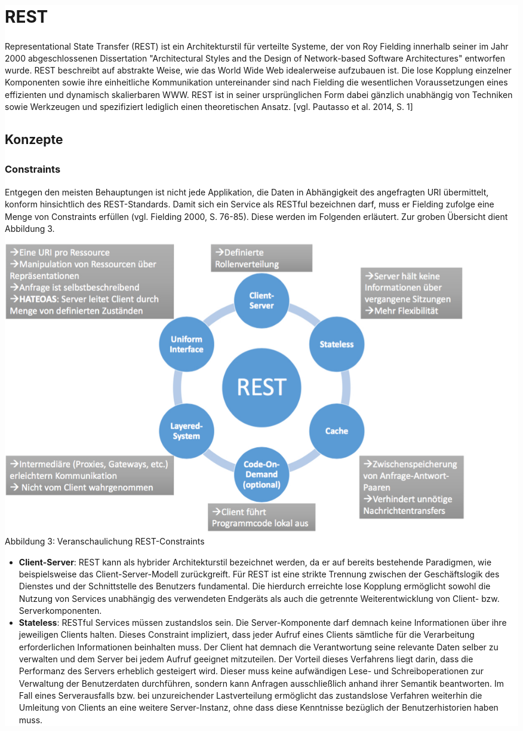 # REST

Representational State Transfer \(REST\) ist ein Architekturstil für verteilte Systeme, der von Roy Fielding innerhalb seiner im Jahr 2000 abgeschlossenen Dissertation "Architectural Styles and the Design of Network-based Software Architectures" entworfen wurde. REST beschreibt auf abstrakte Weise, wie das World Wide Web idealerweise aufzubauen ist. Die lose Kopplung einzelner Komponenten sowie ihre einheitliche Kommunikation untereinander sind nach Fielding die wesentlichen Voraussetzungen eines effizienten und dynamisch skalierbaren WWW. REST ist in seiner ursprünglichen Form dabei gänzlich unabhängig von Techniken sowie Werkzeugen und spezifiziert lediglich einen theoretischen Ansatz. \[vgl. Pautasso et al. 2014, S. 1\]

## Konzepte

### Constraints

Entgegen den meisten Behauptungen ist nicht jede Applikation, die Daten in Abhängigkeit des angefragten URI übermittelt, konform hinsichtlich des REST-Standards. Damit sich ein Service als RESTful bezeichnen darf, muss er Fielding zufolge eine Menge von Constraints erfüllen \(vgl. Fielding 2000, S. 76-85\). Diese werden im Folgenden erläutert. Zur groben Übersicht dient Abbildung 3.

![](/assets/kivs_constraints.jpg)Abbildung 3: Veranschaulichung REST-Constraints

* **Client-Server**: REST kann als hybrider Architekturstil bezeichnet werden, da er auf bereits bestehende Paradigmen, wie beispielsweise das Client-Server-Modell zurückgreift. Für REST ist eine strikte Trennung zwischen der Geschäftslogik des Dienstes und der Schnittstelle des Benutzers fundamental. Die hierdurch erreichte lose Kopplung ermöglicht sowohl die Nutzung von Services unabhängig des verwendeten Endgeräts als auch die getrennte Weiterentwicklung von Client- bzw. Serverkomponenten.
* **Stateless**: RESTful Services müssen zustandslos sein. Die Server-Komponente darf demnach keine Informationen über ihre jeweiligen Clients halten. Dieses Constraint impliziert, dass jeder Aufruf eines Clients sämtliche für die Verarbeitung erforderlichen Informationen beinhalten muss. Der Client hat demnach die Verantwortung seine relevante Daten selber zu verwalten und dem Server bei jedem Aufruf geeignet mitzuteilen. Der Vorteil dieses Verfahrens liegt darin, dass die Performanz des Servers erheblich gesteigert wird. Dieser muss keine aufwändigen Lese- und Schreiboperationen zur Verwaltung der Benutzerdaten durchführen, sondern kann Anfragen ausschließlich anhand ihrer Semantik beantworten. Im Fall eines Serverausfalls bzw. bei unzureichender Lastverteilung ermöglicht das zustandslose Verfahren weiterhin die Umleitung von Clients an eine weitere Server-Instanz, ohne dass diese Kenntnisse bezüglich der Benutzerhistorien haben muss.
